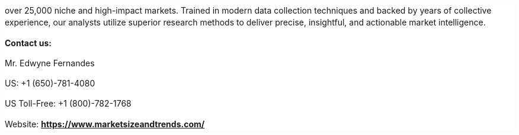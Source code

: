 over 25,000 niche and high-impact markets. Trained in modern data collection techniques and backed by years of collective experience, our analysts utilize superior research methods to deliver precise, insightful, and actionable market intelligence.</p><p><strong>Contact us:</strong></p><p>Mr. Edwyne Fernandes</p><p>US: +1 (650)-781-4080</p><p>US Toll-Free: +1 (800)-782-1768</p><p>Website: <strong><a href="https://www.marketsizeandtrends.com/">https://www.marketsizeandtrends.com/</a></strong></p>

